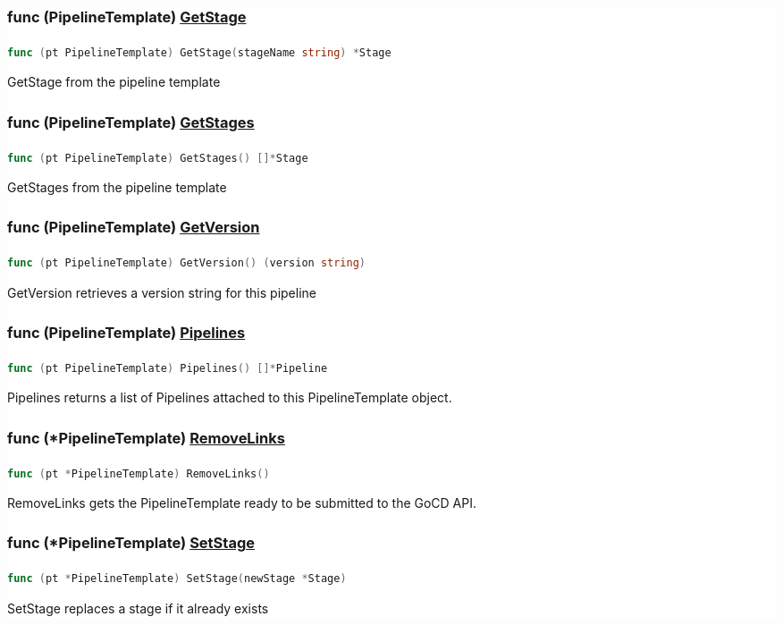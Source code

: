 


### <a name="PipelineTemplate.GetStage">func</a> (PipelineTemplate) [GetStage](/src/target/resource_pipelinetemplate.go?s=164:224#L9)
``` go
func (pt PipelineTemplate) GetStage(stageName string) *Stage
```
GetStage from the pipeline template




### <a name="PipelineTemplate.GetStages">func</a> (PipelineTemplate) [GetStages](/src/target/resource_pipelinetemplate.go?s=54:101#L4)
``` go
func (pt PipelineTemplate) GetStages() []*Stage
```
GetStages from the pipeline template




### <a name="PipelineTemplate.GetVersion">func</a> (PipelineTemplate) [GetVersion](/src/target/resource_pipelinetemplate.go?s=1448:1504#L60)
``` go
func (pt PipelineTemplate) GetVersion() (version string)
```
GetVersion retrieves a version string for this pipeline




### <a name="PipelineTemplate.Pipelines">func</a> (PipelineTemplate) [Pipelines](/src/target/resource_pipelinetemplate.go?s=921:971#L39)
``` go
func (pt PipelineTemplate) Pipelines() []*Pipeline
```
Pipelines returns a list of Pipelines attached to this PipelineTemplate object.




### <a name="PipelineTemplate.RemoveLinks">func</a> (\*PipelineTemplate) [RemoveLinks](/src/target/resource_pipelinetemplate.go?s=775:816#L34)
``` go
func (pt *PipelineTemplate) RemoveLinks()
```
RemoveLinks gets the PipelineTemplate ready to be submitted to the GoCD API.




### <a name="PipelineTemplate.SetStage">func</a> (\*PipelineTemplate) [SetStage](/src/target/resource_pipelinetemplate.go?s=1057:1110#L44)
``` go
func (pt *PipelineTemplate) SetStage(newStage *Stage)
```
SetStage replaces a stage if it already exists
